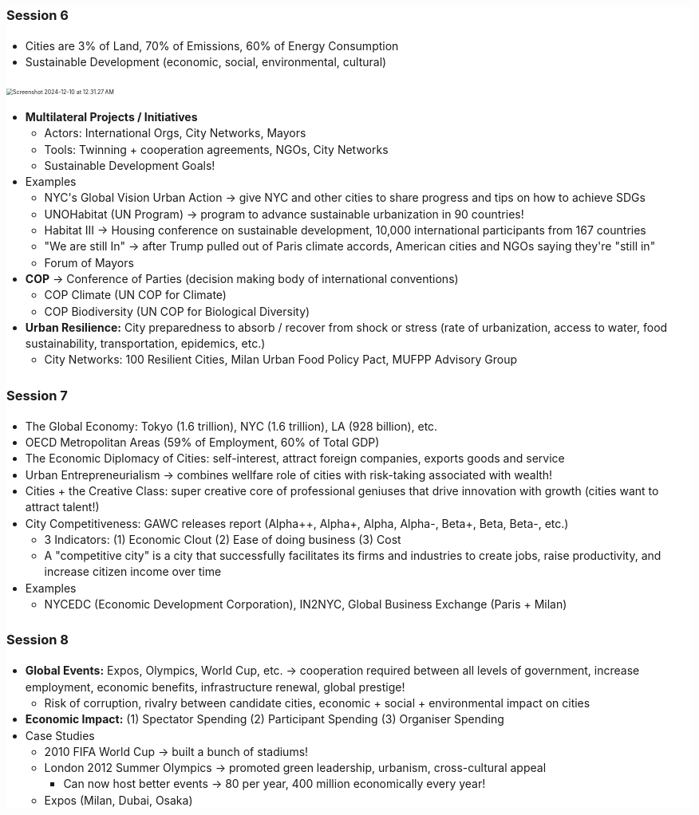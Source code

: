 ### Session 6

- Cities are 3% of Land, 70% of Emissions, 60% of Energy Consumption
- Sustainable Development (economic, social, environmental, cultural)

<img src="/Users/connorli/Library/Application Support/typora-user-images/Screenshot 2024-12-10 at 12.31.27 AM.png" alt="Screenshot 2024-12-10 at 12.31.27 AM" style="zoom:50%;" />

- **Multilateral Projects / Initiatives**
  - Actors: International Orgs, City Networks, Mayors 
  - Tools: Twinning + cooperation agreements, NGOs, City Networks
  - Sustainable Development Goals!
- Examples
  - NYC's Global Vision Urban Action $\rightarrow$ give NYC and other cities to share progress and tips on how to achieve SDGs
  - UNOHabitat (UN Program) $\rightarrow$ program to advance sustainable urbanization in 90 countries!
  - Habitat III $\rightarrow$ Housing conference on sustainable development, 10,000 international participants from 167 countries
  - "We are still In" $\rightarrow$ after Trump pulled out of Paris climate accords, American cities and NGOs saying they're "still in"
  - Forum of Mayors
- **COP** $\rightarrow$ Conference of Parties (decision making body of international conventions)
  - COP Climate (UN COP for Climate)
  - COP Biodiversity (UN COP for Biological Diversity)
- **Urban Resilience:** City preparedness to absorb / recover from shock or stress (rate of urbanization, access to water, food sustainability, transportation, epidemics, etc.)
  - City Networks: 100 Resilient Cities, Milan Urban Food Policy Pact, MUFPP Advisory Group

### Session 7

- The Global Economy: Tokyo (1.6 trillion), NYC (1.6 trillion), LA (928 billion), etc.
- OECD Metropolitan Areas (59% of Employment, 60% of Total GDP) 
- The Economic Diplomacy of Cities: self-interest, attract foreign companies, exports goods and service
- Urban Entrepreneurialism $\rightarrow$ combines wellfare role of cities with risk-taking associated with wealth!
- Cities + the Creative Class: super creative core of professional geniuses that drive innovation with growth (cities want to attract talent!)
- City Competitiveness: GAWC releases report (Alpha++, Alpha+, Alpha, Alpha-, Beta+, Beta, Beta-, etc.)
  - 3 Indicators: (1) Economic Clout (2) Ease of doing business (3) Cost
  - A "competitive city" is a city that successfully facilitates its firms and industries to create jobs, raise productivity, and increase citizen income over time
- Examples
  - NYCEDC (Economic Development Corporation), IN2NYC, Global Business Exchange (Paris + Milan)

### Session 8

- **Global Events:** Expos, Olympics, World Cup, etc. $\rightarrow$ cooperation required between all levels of government, increase employment, economic benefits, infrastructure renewal, global prestige!
  - Risk of corruption, rivalry between candidate cities, economic + social + environmental impact on cities
- **Economic Impact:** (1) Spectator Spending (2) Participant Spending (3) Organiser Spending
- Case Studies
  - 2010 FIFA World Cup $\rightarrow$ built a bunch of stadiums!
  - London 2012 Summer Olympics $\rightarrow$ promoted green leadership, urbanism, cross-cultural appeal
    - Can now host better events $\rightarrow$ 80 per year, 400 million economically every year!
  - Expos (Milan, Dubai, Osaka)
